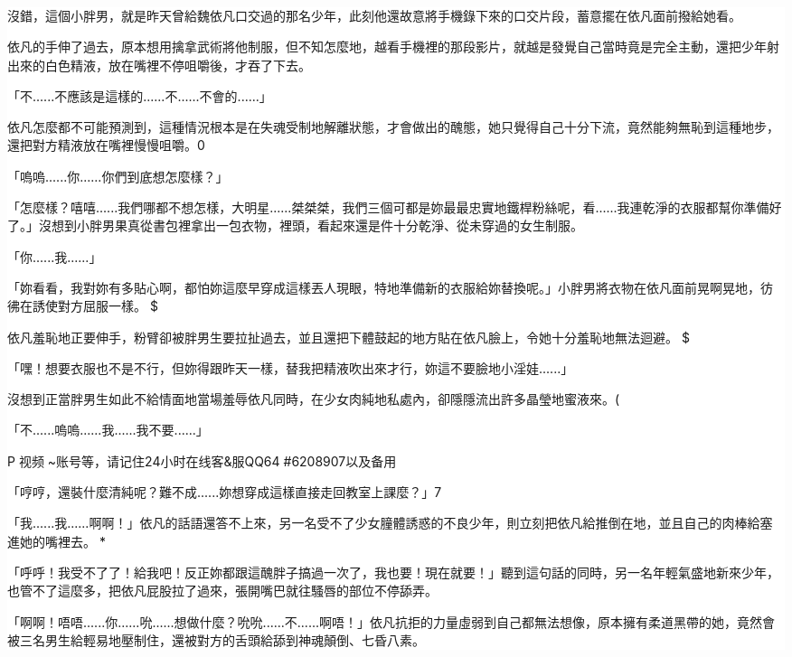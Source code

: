 


沒錯，這個小胖男，就是昨天曾給魏依凡口交過的那名少年，此刻他還故意將手機錄下來的口交片段，蓄意擺在依凡面前撥給她看。



依凡的手伸了過去，原本想用擒拿武術將他制服，但不知怎麼地，越看手機裡的那段影片，就越是發覺自己當時竟是完全主動，還把少年射出來的白色精液，放在嘴裡不停咀嚼後，才吞了下去。



「不......不應該是這樣的......不......不會的......」



依凡怎麼都不可能預測到，這種情況根本是在失魂受制地解離狀態，才會做出的醜態，她只覺得自己十分下流，竟然能夠無恥到這種地步，還把對方精液放在嘴裡慢慢咀嚼。0



「嗚嗚......你......你們到底想怎麼樣？」



「怎麼樣？嘻嘻......我們哪都不想怎樣，大明星......桀桀桀，我們三個可都是妳最最忠實地鐵桿粉絲呢，看......我連乾淨的衣服都幫你準備好了。」沒想到小胖男果真從書包裡拿出一包衣物，裡頭，看起來還是件十分乾淨、從未穿過的女生制服。





「你......我......」





「妳看看，我對妳有多貼心啊，都怕妳這麼早穿成這樣丟人現眼，特地準備新的衣服給妳替換呢。」小胖男將衣物在依凡面前晃啊晃地，彷彿在誘使對方屈服一樣。 $





依凡羞恥地正要伸手，粉臂卻被胖男生要拉扯過去，並且還把下體鼓起的地方貼在依凡臉上，令她十分羞恥地無法迴避。 $





「嘿！想要衣服也不是不行，但妳得跟昨天一樣，替我把精液吹出來才行，妳這不要臉地小淫娃......」



沒想到正當胖男生如此不給情面地當場羞辱依凡同時，在少女肉純地私處內，卻隱隱流出許多晶瑩地蜜液來。(





「不......嗚嗚......我......我不要......」

P 视频 ~账号等，请记住24小时在线客&服QQ64 #6208907以及备用



「哼哼，還裝什麼清純呢？難不成......妳想穿成這樣直接走回教室上課麼？」7





「我......我......啊啊！」依凡的話語還答不上來，另一名受不了少女膧體誘惑的不良少年，則立刻把依凡給推倒在地，並且自己的肉棒給塞進她的嘴裡去。 *



「呼呼！我受不了了！給我吧！反正妳都跟這醜胖子搞過一次了，我也要！現在就要！」聽到這句話的同時，另一名年輕氣盛地新來少年，也管不了這麼多，把依凡屁股拉了過來，張開嘴巴就往騷唇的部位不停舔弄。



「啊啊！唔唔......你......吮......想做什麼？吮吮......不......啊唔！」依凡抗拒的力量虛弱到自己都無法想像，原本擁有柔道黑帶的她，竟然會被三名男生給輕易地壓制住，還被對方的舌頭給舔到神魂顛倒、七昏八素。
